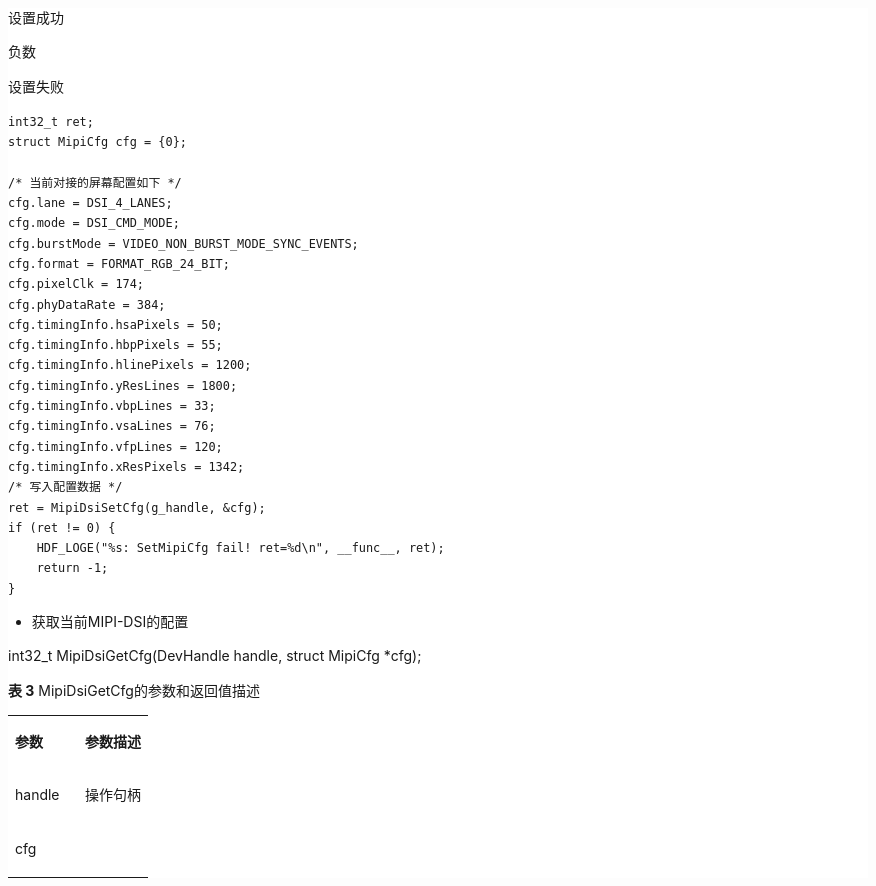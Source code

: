 <td class="cellrowborder" valign="top" width="50%"><p id="p169205511283"><a name="p169205511283"></a><a name="p169205511283"></a>设置成功</p>
</td>
</tr>
<tr id="row5694558283"><td class="cellrowborder" valign="top" width="50%"><p id="p269175516286"><a name="p269175516286"></a><a name="p269175516286"></a>负数</p>
</td>
<td class="cellrowborder" valign="top" width="50%"><p id="p11691554280"><a name="p11691554280"></a><a name="p11691554280"></a>设置失败</p>
</td>
</tr>
</tbody>
</table>

```
int32_t ret;
struct MipiCfg cfg = {0};

/* 当前对接的屏幕配置如下 */
cfg.lane = DSI_4_LANES;
cfg.mode = DSI_CMD_MODE;
cfg.burstMode = VIDEO_NON_BURST_MODE_SYNC_EVENTS;
cfg.format = FORMAT_RGB_24_BIT;
cfg.pixelClk = 174;
cfg.phyDataRate = 384;
cfg.timingInfo.hsaPixels = 50;
cfg.timingInfo.hbpPixels = 55;
cfg.timingInfo.hlinePixels = 1200;
cfg.timingInfo.yResLines = 1800;
cfg.timingInfo.vbpLines = 33;
cfg.timingInfo.vsaLines = 76;
cfg.timingInfo.vfpLines = 120;
cfg.timingInfo.xResPixels = 1342;
/* 写入配置数据 */
ret = MipiDsiSetCfg(g_handle, &cfg);
if (ret != 0) {
    HDF_LOGE("%s: SetMipiCfg fail! ret=%d\n", __func__, ret);
    return -1;
}
```

-   获取当前MIPI-DSI的配置

int32\_t MipiDsiGetCfg\(DevHandle handle, struct MipiCfg \*cfg\);

**表 3**  MipiDsiGetCfg的参数和返回值描述

<a name="table7709554280"></a>
<table><tbody><tr id="row670115515282"><td class="cellrowborder" valign="top" width="50%"><p id="p470205515287"><a name="p470205515287"></a><a name="p470205515287"></a><strong id="b1770105522820"><a name="b1770105522820"></a><a name="b1770105522820"></a>参数</strong></p>
</td>
<td class="cellrowborder" valign="top" width="50%"><p id="p270755162817"><a name="p270755162817"></a><a name="p270755162817"></a><strong id="b170165512817"><a name="b170165512817"></a><a name="b170165512817"></a>参数描述</strong></p>
</td>
</tr>
<tr id="row57014555286"><td class="cellrowborder" valign="top" width="50%"><p id="p11701155172815"><a name="p11701155172815"></a><a name="p11701155172815"></a>handle</p>
</td>
<td class="cellrowborder" valign="top" width="50%"><p id="p57015510283"><a name="p57015510283"></a><a name="p57015510283"></a>操作句柄</p>
</td>
</tr>
<tr id="row1870155192815"><td class="cellrowborder" valign="top" width="50%"><p id="p137115572815"><a name="p137115572815"></a><a name="p137115572815"></a>cfg</p>